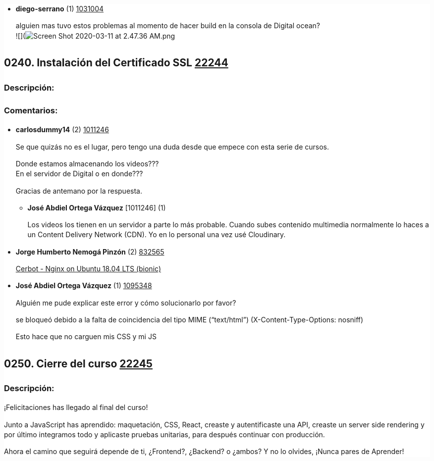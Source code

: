 * **diego-serrano** (1) [1031004](https://platzi.com/comentario/1031004/) 

	alguien mas tuvo estos problemas al momento de hacer build en la consola de Digital ocean?  
	![](![Screen Shot 2020-03-11 at 2.47.36 AM.png](https://static.platzi.com/media/user_upload/Screen%20Shot%202020-03-11%20at%202.47.36%20AM-e982ef10-be49-48f1-8a46-6b2f2746fa57.jpg)

## 0240. Instalación del Certificado SSL [22244](https://platzi.com/clases/1648-bff-2019/22244-instalacion-del-certificado-ssl/)

### Descripción:


### Comentarios:

* **carlosdummy14** (2) [1011246](https://platzi.com/comentario/1011246/) 

	Se que quizás no es el lugar, pero tengo una duda desde que empece con esta serie de cursos.
	
	Donde estamos almacenando los videos???  
	En el servidor de Digital o en donde???
	
	Gracias de antemano por la respuesta.

	* **José Abdiel Ortega Vázquez** [1011246] (1)

		Los videos los tienen en un servidor a parte lo más probable. Cuando subes contenido multimedia normalmente lo haces a un Content Delivery Network (CDN). Yo en lo personal una vez usé Cloudinary.

* **Jorge Humberto Nemogá Pinzón** (2) [832565](https://platzi.com/comentario/832565/) 

	[Cerbot - Nginx on Ubuntu 18.04 LTS (bionic)](https://certbot.eff.org/lets-encrypt/ubuntubionic-nginx)

* **José Abdiel Ortega Vázquez** (1) [1095348](https://platzi.com/comentario/1095348/) 

	Alguién me pude explicar este error y cómo solucionarlo por favor?
	
	se bloqueó debido a la falta de coincidencia del tipo MIME (“text/html”) (X-Content-Type-Options: nosniff)
	
	Esto hace que no carguen mis CSS y mi JS

## 0250. Cierre del curso [22245](https://platzi.com/clases/1648-bff-2019/22245-cierre-del-curso/)

### Descripción:


¡Felicitaciones has llegado al final del curso!

Junto a JavaScript has aprendido: maquetación, CSS, React, creaste y autentificaste una API, creaste un server side rendering y por último integramos todo y aplicaste pruebas unitarias, para después continuar con producción.

Ahora el camino que seguirá depende de ti, ¿Frontend?, ¿Backend? o ¿ambos? Y no lo olvides, ¡Nunca pares de Aprender!
